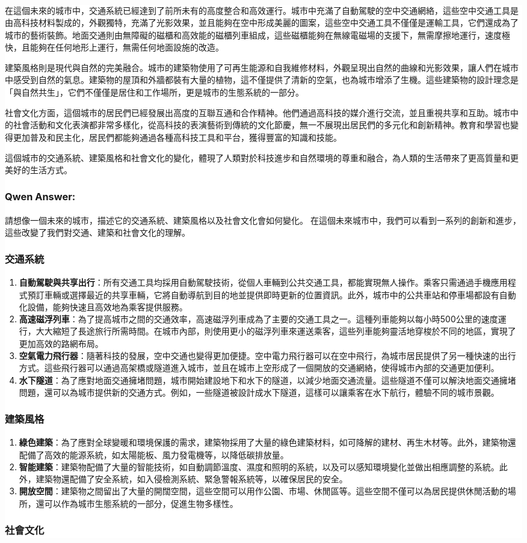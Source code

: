 在這個未來的城市中，交通系統已經達到了前所未有的高度整合和高效運行。城市中充滿了自動駕駛的空中交通網絡，這些空中交通工具是由高科技材料製成的，外觀獨特，充滿了光影效果，並且能夠在空中形成美麗的圖案，這些空中交通工具不僅僅是運輸工具，它們還成為了城市的藝術裝飾。地面交通則由無障礙的磁櫃和高效能的磁櫃列車組成，這些磁櫃能夠在無線電磁場的支援下，無需摩擦地運行，速度極快，且能夠在任何地形上運行，無需任何地面設施的改造。

建築風格則是現代與自然的完美融合。城市的建築物使用了可再生能源和自我維修材料，外觀呈現出自然的曲線和光影效果，讓人們在城市中感受到自然的氣息。建築物的屋頂和外牆都裝有大量的植物，這不僅提供了清新的空氣，也為城市增添了生機。這些建築物的設計理念是「與自然共生」，它們不僅僅是居住和工作場所，更是城市的生態系統的一部分。

社會文化方面，這個城市的居民們已經發展出高度的互聯互通和合作精神。他們通過高科技的媒介進行交流，並且重視共享和互助。城市中的社會活動和文化表演都非常多樣化，從高科技的表演藝術到傳統的文化節慶，無一不展現出居民們的多元化和創新精神。教育和學習也變得更加普及和民主化，居民們都能夠通過各種高科技工具和平台，獲得豐富的知識和技能。

這個城市的交通系統、建築風格和社會文化的變化，體現了人類對於科技進步和自然環境的尊重和融合，為人類的生活帶來了更高質量和更美好的生活方式。

### Qwen Answer:
請想像一個未來的城市，描述它的交通系統、建築風格以及社會文化會如何變化。 在這個未來城市中，我們可以看到一系列的創新和進步，這些改變了我們對交通、建築和社會文化的理解。

### 交通系統

1. **自動駕駛與共享出行**：所有交通工具均採用自動駕駛技術，從個人車輛到公共交通工具，都能實現無人操作。乘客只需通過手機應用程式預訂車輛或選擇最近的共享車輛，它將自動導航到目的地並提供即時更新的位置資訊。此外，城市中的公共車站和停車場都設有自動化設備，能夠快速且高效地為乘客提供服務。
2. **高速磁浮列車**：為了提高城市之間的交通效率，高速磁浮列車成為了主要的交通工具之一。這種列車能夠以每小時500公里的速度運行，大大縮短了長途旅行所需時間。在城市內部，則使用更小的磁浮列車來運送乘客，這些列車能夠靈活地穿梭於不同的地區，實現了更加高效的路網布局。
3. **空氣電力飛行器**：隨著科技的發展，空中交通也變得更加便捷。空中電力飛行器可以在空中飛行，為城市居民提供了另一種快速的出行方式。這些飛行器可以通過高架橋或隧道進入城市，並且在城市上空形成了一個開放的交通網絡，使得城市內部的交通更加便利。
4. **水下隧道**：為了應對地面交通擁堵問題，城市開始建設地下和水下的隧道，以減少地面交通流量。這些隧道不僅可以解決地面交通擁堵問題，還可以為城市提供新的交通方式。例如，一些隧道被設計成水下隧道，這樣可以讓乘客在水下航行，體驗不同的城市景觀。

### 建築風格

1. **綠色建築**：為了應對全球變暖和環境保護的需求，建築物採用了大量的綠色建築材料，如可降解的建材、再生木材等。此外，建築物還配備了高效的能源系統，如太陽能板、風力發電機等，以降低碳排放量。
2. **智能建築**：建築物配備了大量的智能技術，如自動調節溫度、濕度和照明的系統，以及可以感知環境變化並做出相應調整的系統。此外，建築物還配備了安全系統，如入侵檢測系統、緊急警報系統等，以確保居民的安全。
3. **開放空間**：建築物之間留出了大量的開闊空間，這些空間可以用作公園、市場、休閒區等。這些空間不僅可以為居民提供休閒活動的場所，還可以作為城市生態系統的一部分，促進生物多樣性。

### 社會文化

